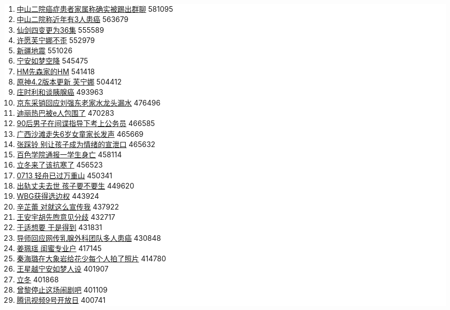 1. [中山二院癌症患者家属称确实被踢出群聊](https://s.weibo.com/weibo?q=%23%E4%B8%AD%E5%B1%B1%E4%BA%8C%E9%99%A2%E7%99%8C%E7%97%87%E6%82%A3%E8%80%85%E5%AE%B6%E5%B1%9E%E7%A7%B0%E7%A1%AE%E5%AE%9E%E8%A2%AB%E8%B8%A2%E5%87%BA%E7%BE%A4%E8%81%8A%23&t=31&band_rank=22&Refer=top) 581095
1. [中山二院称近年有3人患癌](https://s.weibo.com/weibo?q=%23%E4%B8%AD%E5%B1%B1%E4%BA%8C%E9%99%A2%E7%A7%B0%E8%BF%91%E5%B9%B4%E6%9C%893%E4%BA%BA%E6%82%A3%E7%99%8C%23&t=31&band_rank=9&Refer=top) 563679
1. [仙剑四变更为36集](https://s.weibo.com/weibo?q=%23%E4%BB%99%E5%89%91%E5%9B%9B%E5%8F%98%E6%9B%B4%E4%B8%BA36%E9%9B%86%23&t=31&band_rank=47&Refer=top) 555589
1. [许愿芙宁娜不歪](https://s.weibo.com/weibo?q=%23%E8%AE%B8%E6%84%BF%E8%8A%99%E5%AE%81%E5%A8%9C%E4%B8%8D%E6%AD%AA%23&t=31&band_rank=9&Refer=top) 552979
1. [新疆地震](https://s.weibo.com/weibo?q=%E6%96%B0%E7%96%86%E5%9C%B0%E9%9C%87&t=31&band_rank=17&Refer=top) 551026
1. [宁安如梦空降](https://s.weibo.com/weibo?q=%23%E5%AE%81%E5%AE%89%E5%A6%82%E6%A2%A6%E7%A9%BA%E9%99%8D%23&t=31&band_rank=5&Refer=top) 545475
1. [HM先森家的HM](https://s.weibo.com/weibo?q=HM%E5%85%88%E6%A3%AE%E5%AE%B6%E7%9A%84HM&t=31&band_rank=16&Refer=top) 541418
1. [原神4.2版本更新 芙宁娜](https://s.weibo.com/weibo?q=%23%E5%8E%9F%E7%A5%9E4.2%E7%89%88%E6%9C%AC%E6%9B%B4%E6%96%B0%20%E8%8A%99%E5%AE%81%E5%A8%9C%23&t=31&band_rank=15&Refer=top) 504412
1. [庄时利和谈胰腺癌](https://s.weibo.com/weibo?q=%E5%BA%84%E6%97%B6%E5%88%A9%E5%92%8C%E8%B0%88%E8%83%B0%E8%85%BA%E7%99%8C&t=31&band_rank=25&Refer=top) 493963
1. [京东采销回应刘强东老家水龙头漏水](https://s.weibo.com/weibo?q=%23%E4%BA%AC%E4%B8%9C%E9%87%87%E9%94%80%E5%9B%9E%E5%BA%94%E5%88%98%E5%BC%BA%E4%B8%9C%E8%80%81%E5%AE%B6%E6%B0%B4%E9%BE%99%E5%A4%B4%E6%BC%8F%E6%B0%B4%23&t=31&band_rank=15&Refer=top) 476496
1. [迪丽热巴被e人包围了](https://s.weibo.com/weibo?q=%23%E8%BF%AA%E4%B8%BD%E7%83%AD%E5%B7%B4%E8%A2%ABe%E4%BA%BA%E5%8C%85%E5%9B%B4%E4%BA%86%23&t=31&band_rank=16&Refer=top) 470283
1. [90后男子在间谍指导下考上公务员](https://s.weibo.com/weibo?q=%2390%E5%90%8E%E7%94%B7%E5%AD%90%E5%9C%A8%E9%97%B4%E8%B0%8D%E6%8C%87%E5%AF%BC%E4%B8%8B%E8%80%83%E4%B8%8A%E5%85%AC%E5%8A%A1%E5%91%98%23&t=31&band_rank=20&Refer=top) 466585
1. [广西沙滩走失6岁女童家长发声](https://s.weibo.com/weibo?q=%23%E5%B9%BF%E8%A5%BF%E6%B2%99%E6%BB%A9%E8%B5%B0%E5%A4%B16%E5%B2%81%E5%A5%B3%E7%AB%A5%E5%AE%B6%E9%95%BF%E5%8F%91%E5%A3%B0%23&t=31&band_rank=50&Refer=top) 465669
1. [张踩铃 别让孩子成为情绪的宣泄口](https://s.weibo.com/weibo?q=%E5%BC%A0%E8%B8%A9%E9%93%83%20%E5%88%AB%E8%AE%A9%E5%AD%A9%E5%AD%90%E6%88%90%E4%B8%BA%E6%83%85%E7%BB%AA%E7%9A%84%E5%AE%A3%E6%B3%84%E5%8F%A3&t=31&band_rank=32&Refer=top) 465632
1. [百色学院通报一学生身亡](https://s.weibo.com/weibo?q=%23%E7%99%BE%E8%89%B2%E5%AD%A6%E9%99%A2%E9%80%9A%E6%8A%A5%E4%B8%80%E5%AD%A6%E7%94%9F%E8%BA%AB%E4%BA%A1%23&t=31&band_rank=34&Refer=top) 458114
1. [立冬来了该抗寒了](https://s.weibo.com/weibo?q=%23%E7%AB%8B%E5%86%AC%E6%9D%A5%E4%BA%86%E8%AF%A5%E6%8A%97%E5%AF%92%E4%BA%86%23&t=31&band_rank=44&Refer=top) 456523
1. [0713 轻舟已过万重山](https://s.weibo.com/weibo?q=0713%20%E8%BD%BB%E8%88%9F%E5%B7%B2%E8%BF%87%E4%B8%87%E9%87%8D%E5%B1%B1&t=31&band_rank=32&Refer=top) 450341
1. [出轨丈夫去世 孩子要不要生](https://s.weibo.com/weibo?q=%E5%87%BA%E8%BD%A8%E4%B8%88%E5%A4%AB%E5%8E%BB%E4%B8%96%20%E5%AD%A9%E5%AD%90%E8%A6%81%E4%B8%8D%E8%A6%81%E7%94%9F&t=31&band_rank=12&Refer=top) 449620
1. [WBG获得选边权](https://s.weibo.com/weibo?q=%23WBG%E8%8E%B7%E5%BE%97%E9%80%89%E8%BE%B9%E6%9D%83%23&t=31&band_rank=26&Refer=top) 443924
1. [辛芷蕾 对就这么宣传我](https://s.weibo.com/weibo?q=%E8%BE%9B%E8%8A%B7%E8%95%BE%20%E5%AF%B9%E5%B0%B1%E8%BF%99%E4%B9%88%E5%AE%A3%E4%BC%A0%E6%88%91&t=31&band_rank=25&Refer=top) 437922
1. [王安宇胡先煦意见分歧](https://s.weibo.com/weibo?q=%23%E7%8E%8B%E5%AE%89%E5%AE%87%E8%83%A1%E5%85%88%E7%85%A6%E6%84%8F%E8%A7%81%E5%88%86%E6%AD%A7%23&t=31&band_rank=24&Refer=top) 432717
1. [于适想要 于是得到](https://s.weibo.com/weibo?q=%E4%BA%8E%E9%80%82%E6%83%B3%E8%A6%81%20%E4%BA%8E%E6%98%AF%E5%BE%97%E5%88%B0&t=31&band_rank=31&Refer=top) 431831
1. [导师回应网传乳腺外科团队多人患癌](https://s.weibo.com/weibo?q=%23%E5%AF%BC%E5%B8%88%E5%9B%9E%E5%BA%94%E7%BD%91%E4%BC%A0%E4%B9%B3%E8%85%BA%E5%A4%96%E7%A7%91%E5%9B%A2%E9%98%9F%E5%A4%9A%E4%BA%BA%E6%82%A3%E7%99%8C%23&t=31&band_rank=7&Refer=top) 430848
1. [姜珮瑶 闺蜜专业户](https://s.weibo.com/weibo?q=%E5%A7%9C%E7%8F%AE%E7%91%B6%20%E9%97%BA%E8%9C%9C%E4%B8%93%E4%B8%9A%E6%88%B7&t=31&band_rank=16&Refer=top) 417145
1. [秦海璐在大象岩给花少每个人拍了照片](https://s.weibo.com/weibo?q=%23%E7%A7%A6%E6%B5%B7%E7%92%90%E5%9C%A8%E5%A4%A7%E8%B1%A1%E5%B2%A9%E7%BB%99%E8%8A%B1%E5%B0%91%E6%AF%8F%E4%B8%AA%E4%BA%BA%E6%8B%8D%E4%BA%86%E7%85%A7%E7%89%87%23&t=31&band_rank=30&Refer=top) 414780
1. [王星越宁安如梦人设](https://s.weibo.com/weibo?q=%23%E7%8E%8B%E6%98%9F%E8%B6%8A%E5%AE%81%E5%AE%89%E5%A6%82%E6%A2%A6%E4%BA%BA%E8%AE%BE%23&t=31&band_rank=18&Refer=top) 401907
1. [立冬](https://s.weibo.com/weibo?q=%23%E7%AB%8B%E5%86%AC%23&t=31&band_rank=15&Refer=top) 401868
1. [曾黎停止这场闹剧吧](https://s.weibo.com/weibo?q=%23%E6%9B%BE%E9%BB%8E%E5%81%9C%E6%AD%A2%E8%BF%99%E5%9C%BA%E9%97%B9%E5%89%A7%E5%90%A7%23&t=31&band_rank=11&Refer=top) 401109
1. [腾讯视频9号开放日](https://s.weibo.com/weibo?q=%E8%85%BE%E8%AE%AF%E8%A7%86%E9%A2%919%E5%8F%B7%E5%BC%80%E6%94%BE%E6%97%A5&t=31&band_rank=18&Refer=top) 400741